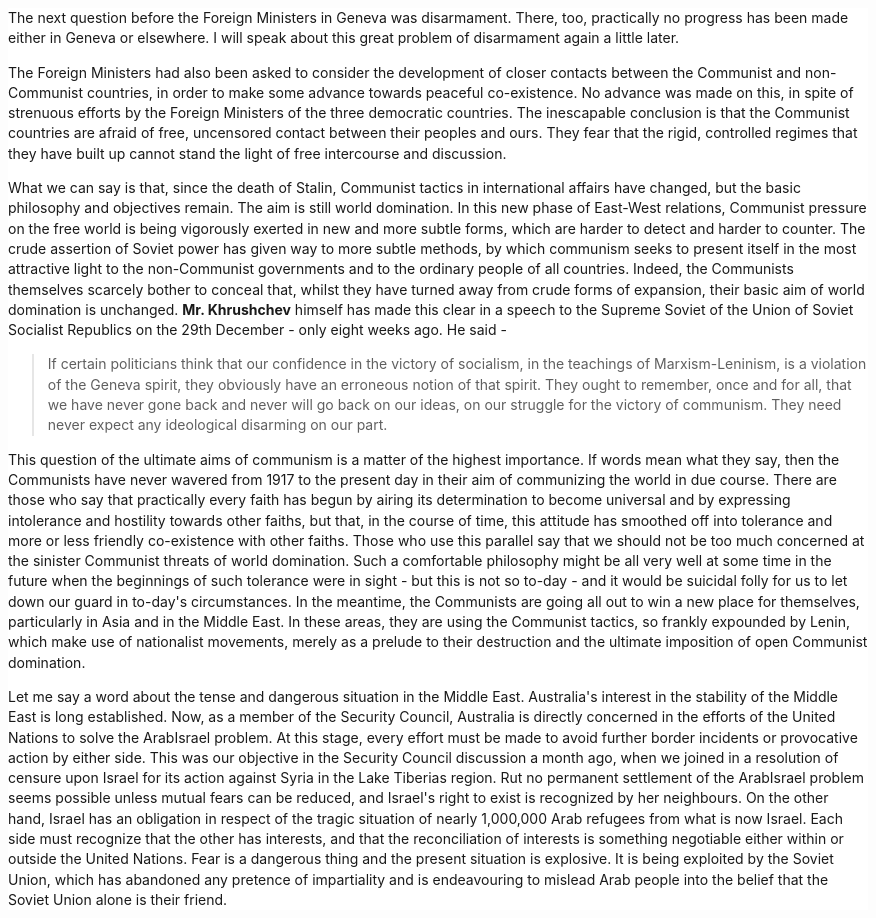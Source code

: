 The next question before the Foreign Ministers in Geneva was disarmament. There, too, practically no progress has been made either in Geneva or elsewhere. I will speak about this great problem of disarmament again a little later. 

The Foreign Ministers had also been asked to consider the development of closer contacts between the Communist and non-Communist countries, in order to make some advance towards peaceful co-existence. No advance was made on this, in spite of strenuous efforts by the Foreign Ministers of the three democratic countries. The inescapable conclusion is that the Communist countries are afraid of free, uncensored contact between their peoples and ours. They fear that the rigid, controlled regimes that they have built up cannot stand the light of free intercourse and discussion. 

What we can say is that, since the death of Stalin, Communist tactics in international affairs have changed, but the basic philosophy and objectives remain. The aim is still world domination. In this new phase of East-West relations, Communist pressure on the free world is being vigorously exerted in new and more subtle forms, which are harder to detect and harder to counter. The crude assertion of Soviet power has given way to more subtle methods, by which communism seeks to present itself in the most attractive light to the non-Communist governments and to the ordinary people of all countries. Indeed, the Communists themselves scarcely bother to conceal that, whilst they have turned away from crude forms of expansion, their basic aim of world domination is unchanged.  **Mr. Khrushchev**  himself has made this clear in a speech to the Supreme Soviet of the Union of Soviet Socialist Republics on the 29th December - only eight weeks ago. He said - 

  >If certain politicians think that our confidence in the victory of socialism, in the teachings of Marxism-Leninism, is a violation of the Geneva spirit, they obviously have an erroneous notion of that spirit. They ought to remember, once and for all, that we have never gone back and never will go back on our ideas, on our struggle for the victory of communism. They need never expect any ideological disarming on our part. 

This question of the ultimate aims of communism is a matter of the highest importance. If words mean what they say, then the Communists have never wavered from 1917 to the present day in their aim of  communizing  the world in due course. There are those who say that practically every faith has begun by airing its determination to become universal and by expressing intolerance and hostility towards other faiths, but that, in the course of time, this attitude has smoothed off into tolerance and more or less friendly co-existence with other faiths. Those who use this parallel say that we should not be too much concerned at the sinister Communist threats of world domination. Such a comfortable philosophy might be all very well at some time in the future when the beginnings of such tolerance were in sight - but this is not so to-day - and it would be suicidal folly for us to let down our guard in to-day's circumstances. In the meantime, the Communists are going all out to win a new place for themselves, particularly in Asia and in the Middle East. In these areas, they are using the Communist tactics, so frankly expounded by Lenin, which make use of nationalist movements, merely as a prelude to their destruction and the ultimate imposition of open Communist domination. 

Let me say a word about the tense and dangerous situation in the Middle East. Australia's interest in the stability of the Middle East is long established. Now, as a member of the Security Council, Australia is directly concerned in the efforts of the United Nations to solve the ArabIsrael problem. At this stage, every effort must be made to avoid further border incidents or provocative action by either side. This was our objective in the Security Council discussion a month ago, when we joined in a resolution of censure upon Israel for its action against Syria in the Lake Tiberias region. Rut no permanent settlement of the ArabIsrael problem seems possible unless mutual fears can be reduced, and Israel's right to exist is recognized by her neighbours. On the other hand, Israel has an obligation in respect of the tragic situation of nearly 1,000,000 Arab refugees from what is now Israel. Each side must recognize that the other has interests, and that the reconciliation of interests is something negotiable either within or outside the United Nations. Fear is a dangerous thing and the present situation is explosive. It is being exploited by the Soviet Union, which has abandoned any pretence of impartiality and is endeavouring to mislead Arab people into the belief that the Soviet Union alone is their friend. 
